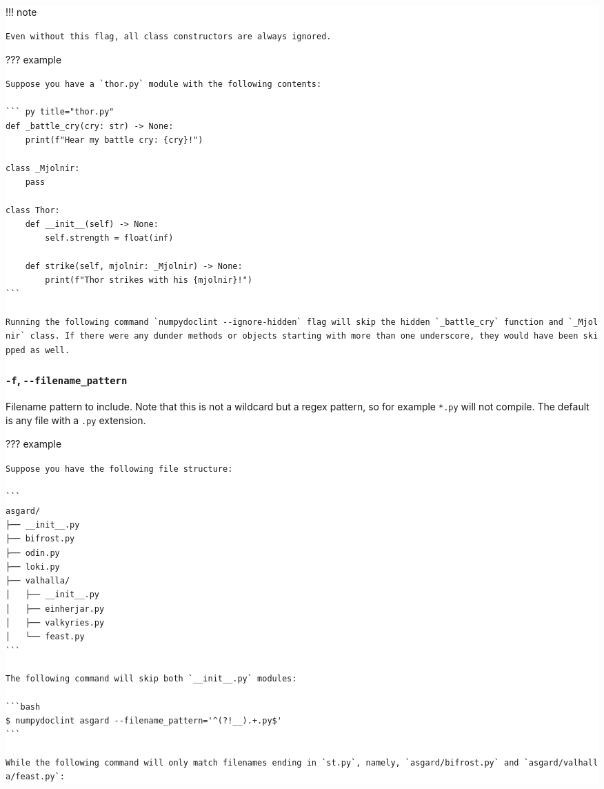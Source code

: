 !!! note

    Even without this flag, all class constructors are always ignored.

??? example

    Suppose you have a `thor.py` module with the following contents:

    ``` py title="thor.py"
    def _battle_cry(cry: str) -> None:
        print(f"Hear my battle cry: {cry}!")

    class _Mjolnir:
        pass
    
    class Thor:
        def __init__(self) -> None:
            self.strength = float(inf)

        def strike(self, mjolnir: _Mjolnir) -> None:
            print(f"Thor strikes with his {mjolnir}!")
    ```
    
    Running the following command `numpydoclint --ignore-hidden` flag will skip the hidden `_battle_cry` function and `_Mjolnir` class. If there were any dunder methods or objects starting with more than one underscore, they would have been skipped as well.

### `-f`, `--filename_pattern`

Filename pattern to include. Note that this is not a wildcard but a regex pattern, so for example `*.py` will not compile. The default is any file with a `.py` extension.

??? example
    
    Suppose you have the following file structure:

    ```
    asgard/
    ├── __init__.py
    ├── bifrost.py
    ├── odin.py
    ├── loki.py
    ├── valhalla/
    │   ├── __init__.py
    │   ├── einherjar.py
    │   ├── valkyries.py
    │   └── feast.py
    ```

    The following command will skip both `__init__.py` modules:

    ```bash
    $ numpydoclint asgard --filename_pattern='^(?!__).+.py$'
    ```

    While the following command will only match filenames ending in `st.py`, namely, `asgard/bifrost.py` and `asgard/valhalla/feast.py`:
    